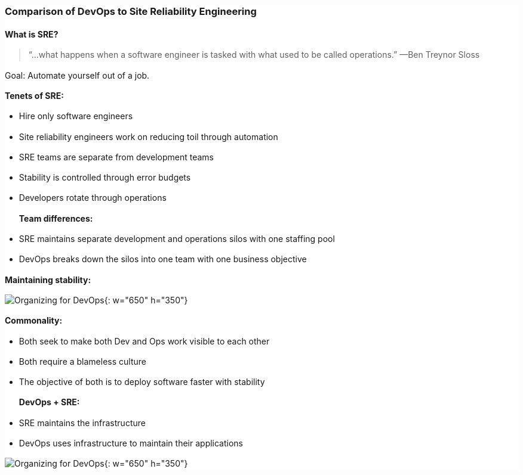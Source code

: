 ### Comparison of DevOps to Site Reliability Engineering
  
**What is SRE?**

>“…what happens when a software engineer is tasked with what used to be called operations.” —Ben Treynor Sloss

Goal: Automate yourself out of a job.
  
  **Tenets of SRE:**
- Hire only software engineers
- Site reliability engineers work on reducing toil through automation
- SRE teams are separate from development teams
- Stability is controlled through error budgets
- Developers rotate through operations
  
  **Team differences:**
- SRE maintains separate development and operations silos with one staffing pool
- DevOps breaks down the silos into one team with one business objective
  
**Maintaining stability:**
  
![Organizing for DevOps](Organizing%20for%20DevOps-9.png){: w="650" h="350"}
  
  **Commonality:**
- Both seek to make both Dev and Ops work visible to each other
- Both require a blameless culture
- The objective of both is to deploy software faster with stability
  
  **DevOps + SRE:**
- SRE maintains the infrastructure
- DevOps uses infrastructure to maintain their applications
  
![Organizing for DevOps](Organizing%20for%20DevOps-10.png){: w="650" h="350"}